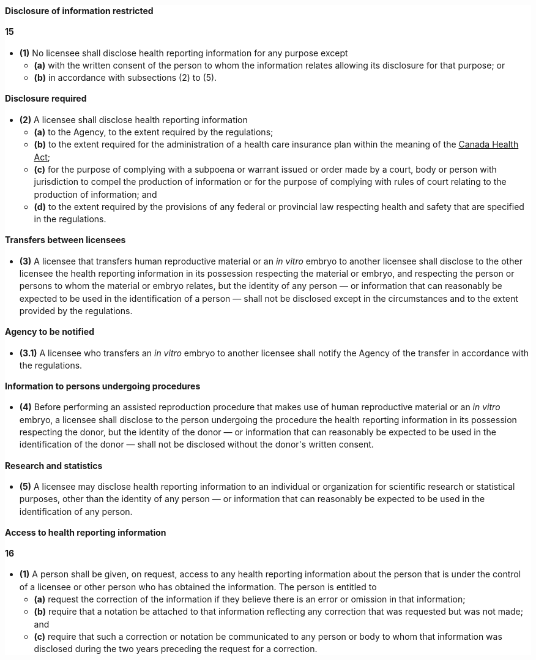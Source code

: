 


**Disclosure of information restricted**

**15** 

- **(1)** No licensee shall disclose health reporting information for any purpose except
	- **(a)** with the written consent of the person to whom the information relates allowing its disclosure for that purpose; or
	- **(b)** in accordance with subsections (2) to (5).

**Disclosure required**

- **(2)** A licensee shall disclose health reporting information
	- **(a)** to the Agency, to the extent required by the regulations;
	- **(b)** to the extent required for the administration of a health care insurance plan within the meaning of the [Canada Health Act](/en/Acts/Revised%20Statutes%20of%20Canada/C/C-6.md);
	- **(c)** for the purpose of complying with a subpoena or warrant issued or order made by a court, body or person with jurisdiction to compel the production of information or for the purpose of complying with rules of court relating to the production of information; and
	- **(d)** to the extent required by the provisions of any federal or provincial law respecting health and safety that are specified in the regulations.

**Transfers between licensees**

- **(3)** A licensee that transfers human reproductive material or an *in vitro* embryo to another licensee shall disclose to the other licensee the health reporting information in its possession respecting the material or embryo, and respecting the person or persons to whom the material or embryo relates, but the identity of any person — or information that can reasonably be expected to be used in the identification of a person — shall not be disclosed except in the circumstances and to the extent provided by the regulations.

**Agency to be notified**

- **(3.1)** A licensee who transfers an *in vitro* embryo to another licensee shall notify the Agency of the transfer in accordance with the regulations.

**Information to persons undergoing procedures**

- **(4)** Before performing an assisted reproduction procedure that makes use of human reproductive material or an *in vitro* embryo, a licensee shall disclose to the person undergoing the procedure the health reporting information in its possession respecting the donor, but the identity of the donor — or information that can reasonably be expected to be used in the identification of the donor — shall not be disclosed without the donor's written consent.

**Research and statistics**

- **(5)** A licensee may disclose health reporting information to an individual or organization for scientific research or statistical purposes, other than the identity of any person — or information that can reasonably be expected to be used in the identification of any person.




**Access to health reporting information**

**16** 

- **(1)** A person shall be given, on request, access to any health reporting information about the person that is under the control of a licensee or other person who has obtained the information. The person is entitled to
	- **(a)** request the correction of the information if they believe there is an error or omission in that information;
	- **(b)** require that a notation be attached to that information reflecting any correction that was requested but was not made; and
	- **(c)** require that such a correction or notation be communicated to any person or body to whom that information was disclosed during the two years preceding the request for a correction.
